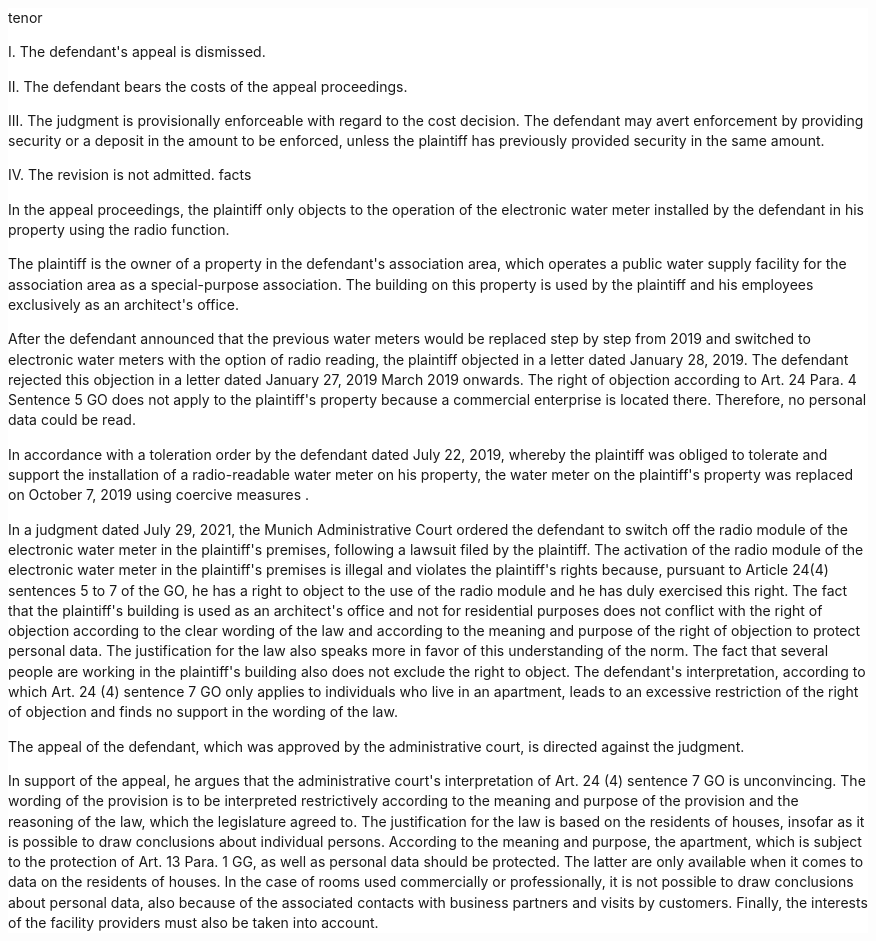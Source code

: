 tenor

I. The defendant's appeal is dismissed.

II. The defendant bears the costs of the appeal proceedings.

III. The judgment is provisionally enforceable with regard to the cost decision. The defendant may avert enforcement by providing security or a deposit in the amount to be enforced, unless the plaintiff has previously provided security in the same amount.

IV. The revision is not admitted.
facts

In the appeal proceedings, the plaintiff only objects to the operation of the electronic water meter installed by the defendant in his property using the radio function.

The plaintiff is the owner of a property in the defendant's association area, which operates a public water supply facility for the association area as a special-purpose association. The building on this property is used by the plaintiff and his employees exclusively as an architect's office.

After the defendant announced that the previous water meters would be replaced step by step from 2019 and switched to electronic water meters with the option of radio reading, the plaintiff objected in a letter dated January 28, 2019. The defendant rejected this objection in a letter dated January 27, 2019 March 2019 onwards. The right of objection according to Art. 24 Para. 4 Sentence 5 GO does not apply to the plaintiff's property because a commercial enterprise is located there. Therefore, no personal data could be read.

In accordance with a toleration order by the defendant dated July 22, 2019, whereby the plaintiff was obliged to tolerate and support the installation of a radio-readable water meter on his property, the water meter on the plaintiff's property was replaced on October 7, 2019 using coercive measures .

In a judgment dated July 29, 2021, the Munich Administrative Court ordered the defendant to switch off the radio module of the electronic water meter in the plaintiff's premises, following a lawsuit filed by the plaintiff. The activation of the radio module of the electronic water meter in the plaintiff's premises is illegal and violates the plaintiff's rights because, pursuant to Article 24(4) sentences 5 to 7 of the GO, he has a right to object to the use of the radio module and he has duly exercised this right. The fact that the plaintiff's building is used as an architect's office and not for residential purposes does not conflict with the right of objection according to the clear wording of the law and according to the meaning and purpose of the right of objection to protect personal data. The justification for the law also speaks more in favor of this understanding of the norm. The fact that several people are working in the plaintiff's building also does not exclude the right to object. The defendant's interpretation, according to which Art. 24 (4) sentence 7 GO only applies to individuals who live in an apartment, leads to an excessive restriction of the right of objection and finds no support in the wording of the law.

The appeal of the defendant, which was approved by the administrative court, is directed against the judgment.

In support of the appeal, he argues that the administrative court's interpretation of Art. 24 (4) sentence 7 GO is unconvincing. The wording of the provision is to be interpreted restrictively according to the meaning and purpose of the provision and the reasoning of the law, which the legislature agreed to. The justification for the law is based on the residents of houses, insofar as it is possible to draw conclusions about individual persons. According to the meaning and purpose, the apartment, which is subject to the protection of Art. 13 Para. 1 GG, as well as personal data should be protected. The latter are only available when it comes to data on the residents of houses. In the case of rooms used commercially or professionally, it is not possible to draw conclusions about personal data, also because of the associated contacts with business partners and visits by customers. Finally, the interests of the facility providers must also be taken into account.
